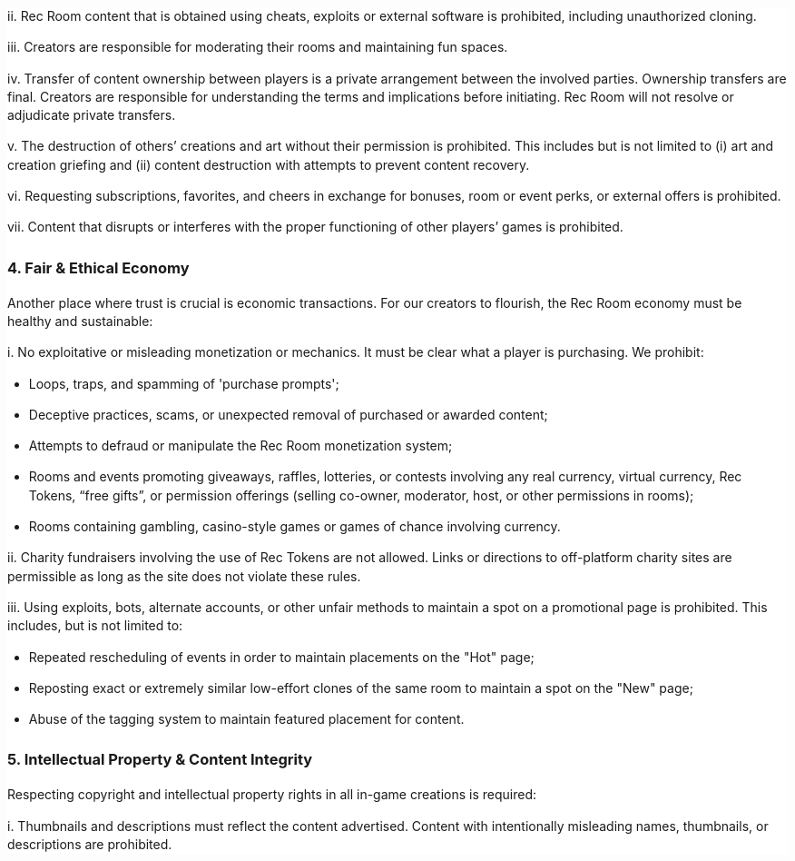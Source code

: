ii. Rec Room content that is obtained using cheats, exploits or external software is prohibited, including unauthorized cloning.

iii. Creators are responsible for moderating their rooms and maintaining fun spaces. 

iv. Transfer of content ownership between players is a private arrangement between the involved parties. Ownership transfers are final. Creators are responsible for understanding the terms and implications before initiating. Rec Room will not resolve or adjudicate private transfers. 

v. The destruction of others’ creations and art without their permission is prohibited. This includes but is not limited to (i) art and creation griefing and (ii) content destruction with attempts to prevent content recovery.

vi. Requesting subscriptions, favorites, and cheers in exchange for bonuses, room or event perks, or external offers is prohibited.

vii. Content that disrupts or interferes with the proper functioning of other players’ games is prohibited.

### **4\. Fair & Ethical Economy**

Another place where trust is crucial is economic transactions. For our creators to flourish, the Rec Room economy must be healthy and sustainable:

i. No exploitative or misleading monetization or mechanics. It must be clear what a player is purchasing. We prohibit:

* Loops, traps, and spamming of 'purchase prompts';
    
* Deceptive practices, scams, or unexpected removal of purchased or awarded content; 
    
* Attempts to defraud or manipulate the Rec Room monetization system; 
    
* Rooms and events promoting giveaways, raffles, lotteries, or contests involving any real currency, virtual currency, Rec Tokens, “free gifts”, or permission offerings (selling co-owner, moderator, host, or other permissions in rooms);
    
* Rooms containing gambling, casino-style games or games of chance involving currency.
    

ii. Charity fundraisers involving the use of Rec Tokens are not allowed. Links or directions to off-platform charity sites are permissible as long as the site does not violate these rules. 

iii. Using exploits, bots, alternate accounts, or other unfair methods to maintain a spot on a promotional page is prohibited. This includes, but is not limited to:

* Repeated rescheduling of events in order to maintain placements on the "Hot" page;
    
* Reposting exact or extremely similar low-effort clones of the same room to maintain a spot on the "New" page;
    
* Abuse of the tagging system to maintain featured placement for content.
    

### **5\. Intellectual Property & Content Integrity**

Respecting copyright and intellectual property rights in all in-game creations is required:

i. Thumbnails and descriptions must reflect the content advertised. Content with intentionally misleading names, thumbnails, or descriptions are prohibited. 
